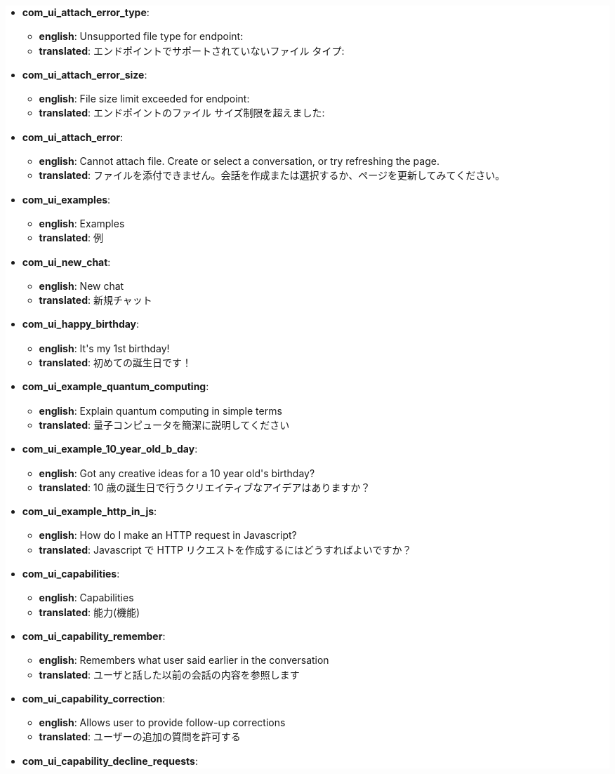 - **com_ui_attach_error_type**:

  - **english**: Unsupported file type for endpoint:
  - **translated**: エンドポイントでサポートされていないファイル タイプ:

- **com_ui_attach_error_size**:

  - **english**: File size limit exceeded for endpoint:
  - **translated**: エンドポイントのファイル サイズ制限を超えました:

- **com_ui_attach_error**:

  - **english**: Cannot attach file. Create or select a conversation, or try refreshing the page.
  - **translated**: ファイルを添付できません。会話を作成または選択するか、ページを更新してみてください。

- **com_ui_examples**:

  - **english**: Examples
  - **translated**: 例

- **com_ui_new_chat**:

  - **english**: New chat
  - **translated**: 新規チャット

- **com_ui_happy_birthday**:

  - **english**: It's my 1st birthday!
  - **translated**: 初めての誕生日です！

- **com_ui_example_quantum_computing**:

  - **english**: Explain quantum computing in simple terms
  - **translated**: 量子コンピュータを簡潔に説明してください

- **com_ui_example_10_year_old_b_day**:

  - **english**: Got any creative ideas for a 10 year old's birthday?
  - **translated**: 10 歳の誕生日で行うクリエイティブなアイデアはありますか？

- **com_ui_example_http_in_js**:

  - **english**: How do I make an HTTP request in Javascript?
  - **translated**: Javascript で HTTP リクエストを作成するにはどうすればよいですか？

- **com_ui_capabilities**:

  - **english**: Capabilities
  - **translated**: 能力(機能)

- **com_ui_capability_remember**:

  - **english**: Remembers what user said earlier in the conversation
  - **translated**: ユーザと話した以前の会話の内容を参照します

- **com_ui_capability_correction**:

  - **english**: Allows user to provide follow-up corrections
  - **translated**: ユーザーの追加の質問を許可する

- **com_ui_capability_decline_requests**:
